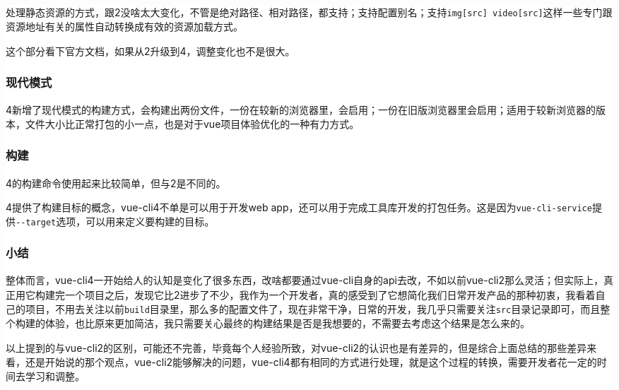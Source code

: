 处理静态资源的方式，跟2没啥太大变化，不管是绝对路径、相对路径，都支持；支持配置别名；支持`img[src] video[src]`这样一些专门跟资源地址有关的属性自动转换成有效的资源加载方式。

这个部分看下官方文档，如果从2升级到4，调整变化也不是很大。

### 现代模式
4新增了现代模式的构建方式，会构建出两份文件，一份在较新的浏览器里，会启用；一份在旧版浏览器里会启用；适用于较新浏览器的版本，文件大小比正常打包的小一点，也是对于vue项目体验优化的一种有力方式。

### 构建
4的构建命令使用起来比较简单，但与2是不同的。

4提供了构建目标的概念，vue-cli4不单是可以用于开发web app，还可以用于完成工具库开发的打包任务。这是因为`vue-cli-service`提供`--target`选项，可以用来定义要构建的目标。

### 小结
整体而言，vue-cli4一开始给人的认知是变化了很多东西，改啥都要通过vue-cli自身的api去改，不如以前vue-cli2那么灵活；但实际上，真正用它构建完一个项目之后，发现它比2进步了不少，我作为一个开发者，真的感受到了它想简化我们日常开发产品的那种初衷，我看着自己的项目，不用去关注以前`build`目录里，那么多的配置文件了，现在非常干净，日常的开发，我几乎只需要关注`src`目录记录即可，而且整个构建的体验，也比原来更加简洁，我只需要关心最终的构建结果是否是我想要的，不需要去考虑这个结果是怎么来的。

以上提到的与vue-cli2的区别，可能还不完善，毕竟每个人经验所致，对vue-cli2的认识也是有差异的，但是综合上面总结的那些差异来看，还是开始说的那个观点，vue-cli2能够解决的问题，vue-cli4都有相同的方式进行处理，就是这个过程的转换，需要开发者花一定的时间去学习和调整。




